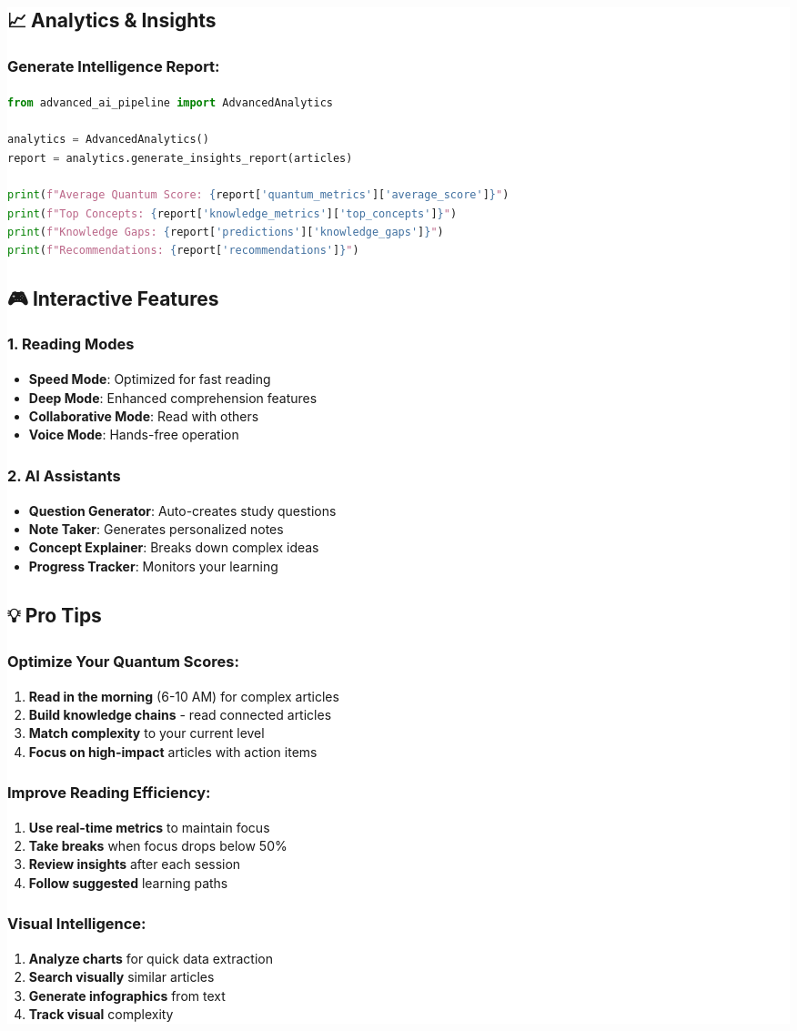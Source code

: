 ## 📈 Analytics & Insights

### Generate Intelligence Report:
```python
from advanced_ai_pipeline import AdvancedAnalytics

analytics = AdvancedAnalytics()
report = analytics.generate_insights_report(articles)

print(f"Average Quantum Score: {report['quantum_metrics']['average_score']}")
print(f"Top Concepts: {report['knowledge_metrics']['top_concepts']}")
print(f"Knowledge Gaps: {report['predictions']['knowledge_gaps']}")
print(f"Recommendations: {report['recommendations']}")
```

## 🎮 Interactive Features

### 1. Reading Modes
- **Speed Mode**: Optimized for fast reading
- **Deep Mode**: Enhanced comprehension features
- **Collaborative Mode**: Read with others
- **Voice Mode**: Hands-free operation

### 2. AI Assistants
- **Question Generator**: Auto-creates study questions
- **Note Taker**: Generates personalized notes
- **Concept Explainer**: Breaks down complex ideas
- **Progress Tracker**: Monitors your learning

## 💡 Pro Tips

### Optimize Your Quantum Scores:
1. **Read in the morning** (6-10 AM) for complex articles
2. **Build knowledge chains** - read connected articles
3. **Match complexity** to your current level
4. **Focus on high-impact** articles with action items

### Improve Reading Efficiency:
1. **Use real-time metrics** to maintain focus
2. **Take breaks** when focus drops below 50%
3. **Review insights** after each session
4. **Follow suggested** learning paths

### Visual Intelligence:
1. **Analyze charts** for quick data extraction
2. **Search visually** similar articles
3. **Generate infographics** from text
4. **Track visual** complexity
